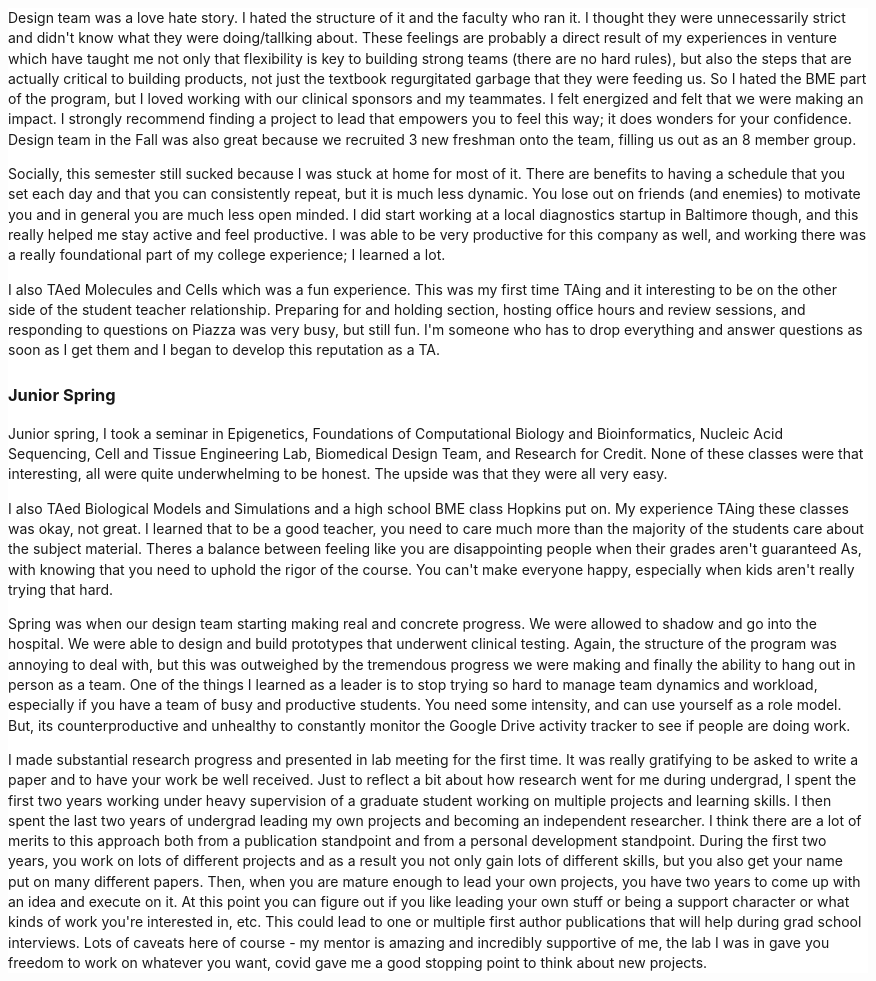 Design team was a love hate story. I hated the structure of it and the faculty who ran it. I thought they were unnecessarily strict and didn't know what they were doing/tallking about. These feelings are probably a direct result of my experiences in venture which have taught me not only that flexibility is key to building strong teams (there are no hard rules), but also the steps that are actually critical to building products, not just the textbook regurgitated garbage that they were feeding us. So I hated the BME part of the program, but I loved working with our clinical sponsors and my teammates. I felt energized and felt that we were making an impact. I strongly recommend finding a project to lead that empowers you to feel this way; it does wonders for your confidence. Design team in the Fall was also great because we recruited 3 new freshman onto the team, filling us out as an 8 member group.

Socially, this semester still sucked because I was stuck at home for most of it. There are benefits to having a schedule that you set each day and that you can consistently repeat, but it is much less dynamic. You lose out on friends (and enemies) to motivate you and in general you are much less open minded. I did start working at a local diagnostics startup in Baltimore though, and this really helped me stay active and feel productive. I was able to be very productive for this company as well, and working there was a really foundational part of my college experience; I learned a lot.

I also TAed Molecules and Cells which was a fun experience. This was my first time TAing and it interesting to be on the other side of the student teacher relationship. Preparing for and holding section, hosting office hours and review sessions, and responding to questions on Piazza was very busy, but still fun. I'm someone who has to drop everything and answer questions as soon as I get them and I began to develop this reputation as a TA.

### Junior Spring

Junior spring, I took a seminar in Epigenetics, Foundations of Computational Biology and Bioinformatics, Nucleic Acid Sequencing, Cell and Tissue Engineering Lab, Biomedical Design Team, and Research for Credit. None of these classes were that interesting, all were quite underwhelming to be honest. The upside was that they were all very easy.

I also TAed Biological Models and Simulations and a high school BME class Hopkins put on. My experience TAing these classes was okay, not great. I learned that to be a good teacher, you need to care much more than the majority of the students care about the subject material. Theres a balance between feeling like you are disappointing people when their grades aren't guaranteed As, with knowing that you need to uphold the rigor of the course. You can't make everyone happy, especially when kids aren't really trying that hard.

Spring was when our design team starting making real and concrete progress. We were allowed to shadow and go into the hospital. We were able to design and build prototypes that underwent clinical testing. Again, the structure of the program was annoying to deal with, but this was outweighed by the tremendous progress we were making and finally the ability to hang out in person as a team. One of the things I learned as a leader is to stop trying so hard to manage team dynamics and workload, especially if you have a team of busy and productive students. You need some intensity, and can use yourself as a role model. But, its counterproductive and unhealthy to constantly monitor the Google Drive activity tracker to see if people are doing work.

I made substantial research progress and presented in lab meeting for the first time. It was really gratifying to be asked to write a paper and to have your work be well received. Just to reflect a bit about how research went for me during undergrad, I spent the first two years working under heavy supervision of a graduate student working on multiple projects and learning skills. I then spent the last two years of undergrad leading my own projects and becoming an independent researcher. I think there are a lot of merits to this approach both from a publication standpoint and from a personal development standpoint. During the first two years, you work on lots of different projects and as a result you not only gain lots of different skills, but you also get your name put on many different papers. Then, when you are mature enough to lead your own projects, you have two years to come up with an idea and execute on it. At this point you can figure out if you like leading your own stuff or being a support character or what kinds of work you're interested in, etc. This could lead to one or multiple first author publications that will help during grad school interviews. Lots of caveats here of course - my mentor is amazing and incredibly supportive of me, the lab I was in gave you freedom to work on whatever you want, covid gave me a good stopping point to think about new projects.
